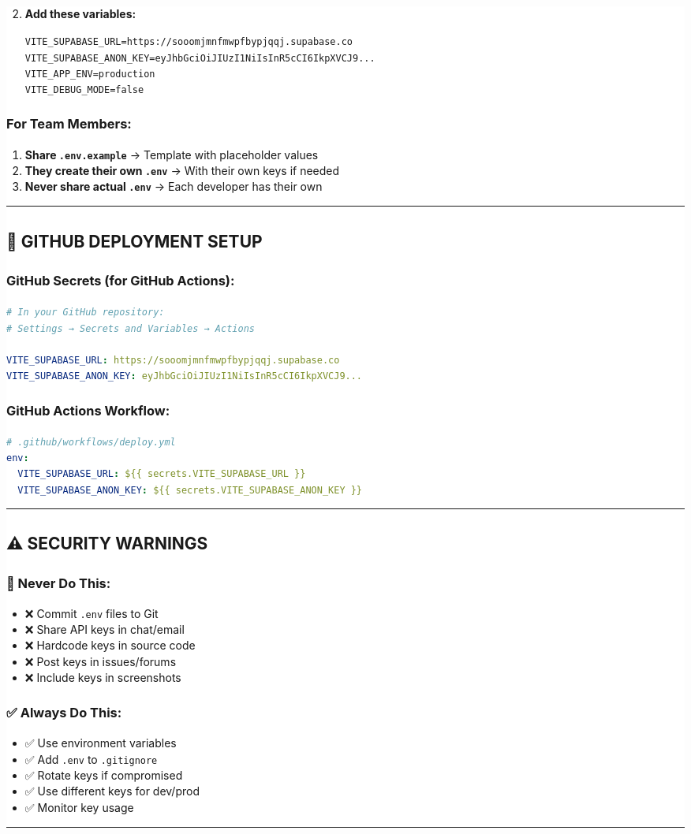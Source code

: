 2. **Add these variables:**
   ```
   VITE_SUPABASE_URL=https://sooomjmnfmwpfbypjqqj.supabase.co
   VITE_SUPABASE_ANON_KEY=eyJhbGciOiJIUzI1NiIsInR5cCI6IkpXVCJ9...
   VITE_APP_ENV=production
   VITE_DEBUG_MODE=false
   ```

### **For Team Members:**
1. **Share `.env.example`** → Template with placeholder values
2. **They create their own `.env`** → With their own keys if needed
3. **Never share actual `.env`** → Each developer has their own

---

## 🚀 **GITHUB DEPLOYMENT SETUP**

### **GitHub Secrets (for GitHub Actions):**
```yaml
# In your GitHub repository:
# Settings → Secrets and Variables → Actions

VITE_SUPABASE_URL: https://sooomjmnfmwpfbypjqqj.supabase.co
VITE_SUPABASE_ANON_KEY: eyJhbGciOiJIUzI1NiIsInR5cCI6IkpXVCJ9...
```

### **GitHub Actions Workflow:**
```yaml
# .github/workflows/deploy.yml
env:
  VITE_SUPABASE_URL: ${{ secrets.VITE_SUPABASE_URL }}
  VITE_SUPABASE_ANON_KEY: ${{ secrets.VITE_SUPABASE_ANON_KEY }}
```

---

## ⚠️ **SECURITY WARNINGS**

### **🚨 Never Do This:**
- ❌ Commit `.env` files to Git
- ❌ Share API keys in chat/email
- ❌ Hardcode keys in source code
- ❌ Post keys in issues/forums
- ❌ Include keys in screenshots

### **✅ Always Do This:**
- ✅ Use environment variables
- ✅ Add `.env` to `.gitignore`
- ✅ Rotate keys if compromised
- ✅ Use different keys for dev/prod
- ✅ Monitor key usage

---